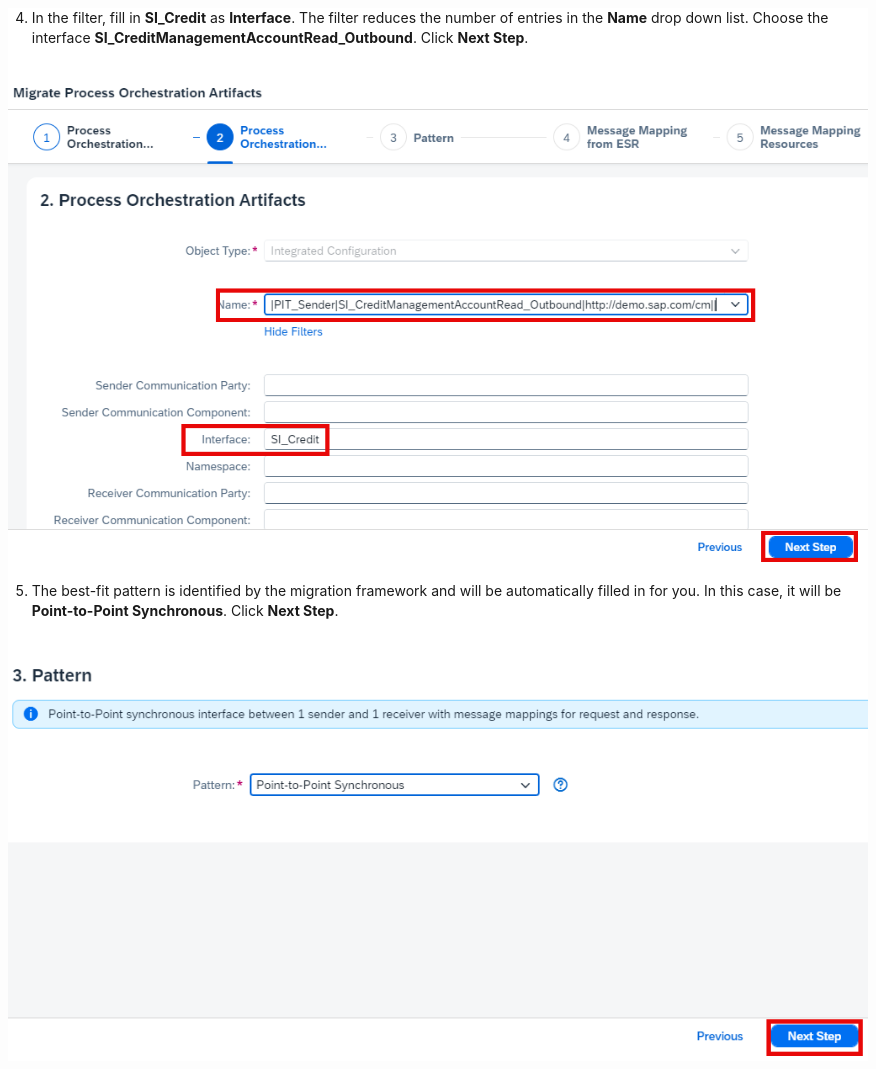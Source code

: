 4. In the filter, fill in **SI_Credit** as <b>Interface</b>. The filter reduces the number of entries in the **Name** drop down list. Choose the interface **SI_CreditManagementAccountRead_Outbound**. Click <b>Next Step</b>.

<br>![image](/exercises/ex4/images/ChooseScenario.png)

5. The best-fit pattern is identified by the migration framework and will be automatically filled in for you. In this case, it will be **Point-to-Point Synchronous**. Click <b>Next Step</b>.

<br>![](/exercises/ex4/images/P2PSyncPattern.png)
